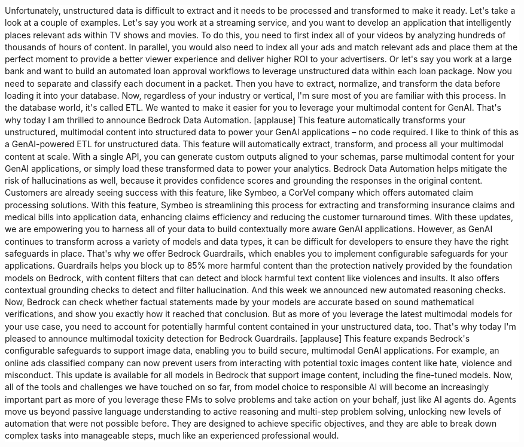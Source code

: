 Unfortunately, unstructured data is difficult to extract and it needs to be processed and transformed to make it ready.
Let's take a look at a couple of examples. Let's say you work at a streaming service, and you want to develop an application
that intelligently places relevant ads within TV shows and movies.
To do this, you need to first index all of your videos by analyzing hundreds of thousands of hours of content.
In parallel, you would also need to index all your ads and match relevant ads and place them at the perfect moment
to provide a better viewer experience and deliver higher ROI to your advertisers.
Or let's say you work at a large bank and want to build an automated loan approval
workflows to leverage unstructured data within each loan package. Now you need to separate and classify each document in a packet.
Then you have to extract, normalize, and transform the data before loading it into your database.
Now, regardless of your industry or vertical, I'm sure most of you are familiar with this process.
In the database world, it's called ETL. We wanted to make it easier for you
to leverage your multimodal content for GenAI. That's why today I am thrilled to announce Bedrock Data Automation.
[applause] This feature automatically transforms your unstructured,
multimodal content into structured data to power your GenAI applications – no code required.
I like to think of this as a GenAI-powered ETL for unstructured data. This feature will automatically extract, transform,
and process all your multimodal content at scale. With a single API, you can generate custom
outputs aligned to your schemas, parse multimodal content for your GenAI applications,
or simply load these transformed data to power your analytics. Bedrock Data Automation helps mitigate
the risk of hallucinations as well, because it provides confidence scores and grounding
the responses in the original content. Customers are already seeing success with this feature,
like Symbeo, a CorVel company which offers automated claim processing solutions.
With this feature, Symbeo is streamlining this process for extracting and transforming insurance claims and medical bills
into application data, enhancing claims efficiency and reducing the customer turnaround times.
With these updates, we are empowering you to harness all of your data to build contextually more aware GenAI applications.
However, as GenAI continues to transform across a variety of models and data types,
it can be difficult for developers to ensure they have the right safeguards in place.
That's why we offer Bedrock Guardrails, which enables you to implement configurable
safeguards for your applications. Guardrails helps you block up to 85% more harmful content
than the protection natively provided by the foundation models on Bedrock,
with content filters that can detect and block harmful text content like violences and insults.
It also offers contextual grounding checks to detect and filter hallucination.
And this week we announced new automated reasoning checks. Now, Bedrock can check whether factual statements
made by your models are accurate based on sound mathematical verifications,
and show you exactly how it reached that conclusion. But as more of you leverage the latest multimodal models
for your use case, you need to account for potentially harmful content contained in your unstructured data, too.
That's why today I'm pleased to announce multimodal toxicity detection for Bedrock Guardrails.
[applause] This feature expands Bedrock's configurable
safeguards to support image data, enabling you to build secure, multimodal GenAI applications.
For example, an online ads classified company can now prevent users from interacting with potential toxic images
content like hate, violence and misconduct. This update is available for all models in Bedrock
that support image content, including the fine-tuned models.
Now, all of the tools and challenges we have touched on so far, from model choice to responsible AI
will become an increasingly important part as more of you leverage these FMs to solve problems
and take action on your behalf, just like AI agents do.
Agents move us beyond passive language understanding to active reasoning and multi-step problem solving,
unlocking new levels of automation that were not possible before. They are designed to achieve specific objectives,
and they are able to break down complex tasks into manageable steps, much like an experienced professional would.